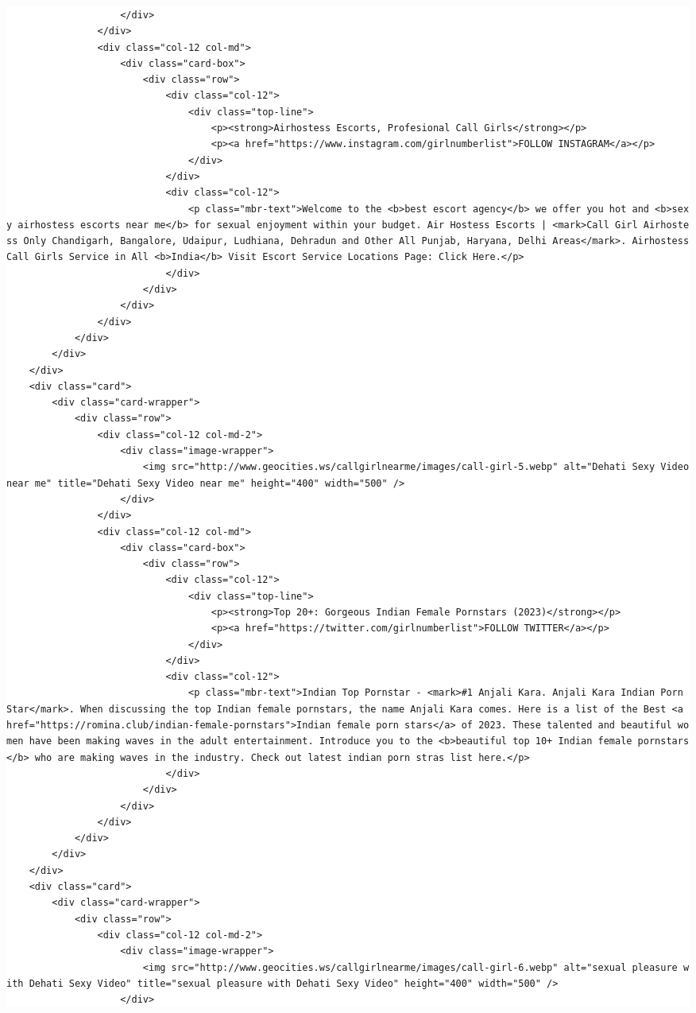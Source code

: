                         </div>
                    </div>
                    <div class="col-12 col-md">
                        <div class="card-box">
                            <div class="row">
                                <div class="col-12">
                                    <div class="top-line">
                                        <p><strong>Airhostess Escorts, Profesional Call Girls</strong></p>
                                        <p><a href="https://www.instagram.com/girlnumberlist">FOLLOW INSTAGRAM</a></p>
                                    </div>
                                </div>
                                <div class="col-12">
                                    <p class="mbr-text">Welcome to the <b>best escort agency</b> we offer you hot and <b>sexy airhostess escorts near me</b> for sexual enjoyment within your budget. Air Hostess Escorts | <mark>Call Girl Airhostess Only Chandigarh, Bangalore, Udaipur, Ludhiana, Dehradun and Other All Punjab, Haryana, Delhi Areas</mark>. Airhostess Call Girls Service in All <b>India</b> Visit Escort Service Locations Page: Click Here.</p>
                                </div>
                            </div>
                        </div>
                    </div>
                </div>
            </div>
        </div>
        <div class="card">
            <div class="card-wrapper">
                <div class="row">
                    <div class="col-12 col-md-2">
                        <div class="image-wrapper">
                            <img src="http://www.geocities.ws/callgirlnearme/images/call-girl-5.webp" alt="Dehati Sexy Video near me" title="Dehati Sexy Video near me" height="400" width="500" />
                        </div>
                    </div>
                    <div class="col-12 col-md">
                        <div class="card-box">
                            <div class="row">
                                <div class="col-12">
                                    <div class="top-line">
                                        <p><strong>Top 20+: Gorgeous Indian Female Pornstars (2023)</strong></p>
                                        <p><a href="https://twitter.com/girlnumberlist">FOLLOW TWITTER</a></p>
                                    </div>
                                </div>
                                <div class="col-12">
                                    <p class="mbr-text">Indian Top Pornstar - <mark>#1 Anjali Kara. Anjali Kara Indian Porn Star</mark>. When discussing the top Indian female pornstars, the name Anjali Kara comes. Here is a list of the Best <a href="https://romina.club/indian-female-pornstars">Indian female porn stars</a> of 2023. These talented and beautiful women have been making waves in the adult entertainment. Introduce you to the <b>beautiful top 10+ Indian female pornstars</b> who are making waves in the industry. Check out latest indian porn stras list here.</p>
                                </div>
                            </div>
                        </div>
                    </div>
                </div>
            </div>
        </div>
        <div class="card">
            <div class="card-wrapper">
                <div class="row">
                    <div class="col-12 col-md-2">
                        <div class="image-wrapper">
                            <img src="http://www.geocities.ws/callgirlnearme/images/call-girl-6.webp" alt="sexual pleasure with Dehati Sexy Video" title="sexual pleasure with Dehati Sexy Video" height="400" width="500" />
                        </div>